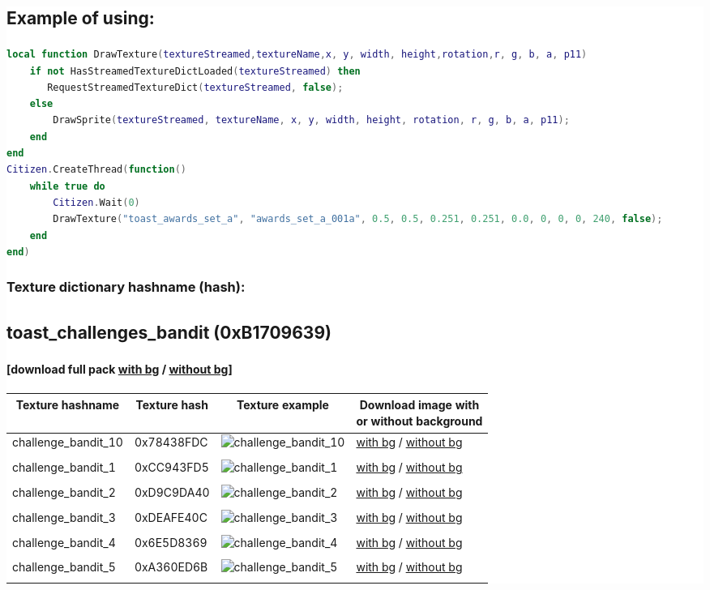 ## Example of using:

```lua
local function DrawTexture(textureStreamed,textureName,x, y, width, height,rotation,r, g, b, a, p11)
    if not HasStreamedTextureDictLoaded(textureStreamed) then
       RequestStreamedTextureDict(textureStreamed, false);
    else
        DrawSprite(textureStreamed, textureName, x, y, width, height, rotation, r, g, b, a, p11);
    end
end
Citizen.CreateThread(function()
    while true do
    	Citizen.Wait(0)
		DrawTexture("toast_awards_set_a", "awards_set_a_001a", 0.5, 0.5, 0.251, 0.251, 0.0, 0, 0, 0, 240, false);
	end
end)
```

<h3>Texture dictionary hashname (hash):</h3>

<h2>toast_challenges_bandit (0xB1709639)</h2><h4>[download full pack <a href="http://femga.com/images/samples/ui_textures/ui_hud/toast_challenges_bandit.zip">with bg</a> / <a href="http://femga.com/images/samples/ui_textures_no_bg/ui_hud/toast_challenges_bandit.zip">without bg</a>]</h4>

Texture hashname | Texture hash | Texture example | Download image with<br> or without background
------------ | ---------------- | --------------- | -----------
challenge_bandit_10 | 0x78438FDC | ![challenge_bandit_10](http://femga.com/images/samples/ui_textures/ui_hud/toast_challenges_bandit/challenge_bandit_10.png) | [with bg](http://femga.com/images/samples/ui_textures/ui_hud/toast_challenges_bandit/challenge_bandit_10.png) / [without bg](http://femga.com/images/samples/ui_textures_no_bg/ui_hud/toast_challenges_bandit/challenge_bandit_10.png)
 |  | 
challenge_bandit_1 | 0xCC943FD5 | ![challenge_bandit_1](http://femga.com/images/samples/ui_textures/ui_hud/toast_challenges_bandit/challenge_bandit_1.png) | [with bg](http://femga.com/images/samples/ui_textures/ui_hud/toast_challenges_bandit/challenge_bandit_1.png) / [without bg](http://femga.com/images/samples/ui_textures_no_bg/ui_hud/toast_challenges_bandit/challenge_bandit_1.png)
 |  | 
challenge_bandit_2 | 0xD9C9DA40 | ![challenge_bandit_2](http://femga.com/images/samples/ui_textures/ui_hud/toast_challenges_bandit/challenge_bandit_2.png) | [with bg](http://femga.com/images/samples/ui_textures/ui_hud/toast_challenges_bandit/challenge_bandit_2.png) / [without bg](http://femga.com/images/samples/ui_textures_no_bg/ui_hud/toast_challenges_bandit/challenge_bandit_2.png)
 |  | 
challenge_bandit_3 | 0xDEAFE40C | ![challenge_bandit_3](http://femga.com/images/samples/ui_textures/ui_hud/toast_challenges_bandit/challenge_bandit_3.png) | [with bg](http://femga.com/images/samples/ui_textures/ui_hud/toast_challenges_bandit/challenge_bandit_3.png) / [without bg](http://femga.com/images/samples/ui_textures_no_bg/ui_hud/toast_challenges_bandit/challenge_bandit_3.png)
 |  | 
challenge_bandit_4 | 0x6E5D8369 | ![challenge_bandit_4](http://femga.com/images/samples/ui_textures/ui_hud/toast_challenges_bandit/challenge_bandit_4.png) | [with bg](http://femga.com/images/samples/ui_textures/ui_hud/toast_challenges_bandit/challenge_bandit_4.png) / [without bg](http://femga.com/images/samples/ui_textures_no_bg/ui_hud/toast_challenges_bandit/challenge_bandit_4.png)
 |  | 
challenge_bandit_5 | 0xA360ED6B | ![challenge_bandit_5](http://femga.com/images/samples/ui_textures/ui_hud/toast_challenges_bandit/challenge_bandit_5.png) | [with bg](http://femga.com/images/samples/ui_textures/ui_hud/toast_challenges_bandit/challenge_bandit_5.png) / [without bg](http://femga.com/images/samples/ui_textures_no_bg/ui_hud/toast_challenges_bandit/challenge_bandit_5.png)
 |  | 